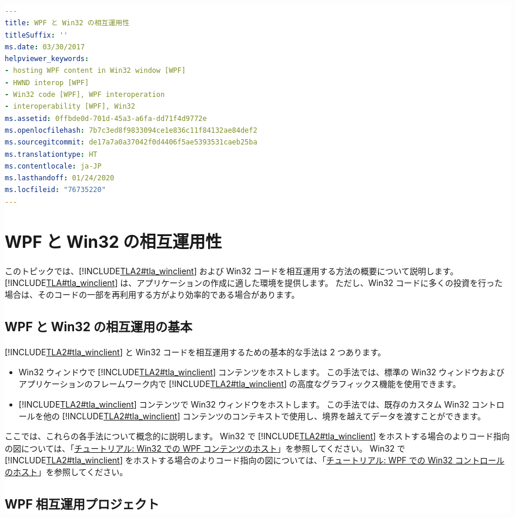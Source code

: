 ```yaml
---
title: WPF と Win32 の相互運用性
titleSuffix: ''
ms.date: 03/30/2017
helpviewer_keywords:
- hosting WPF content in Win32 window [WPF]
- HWND interop [WPF]
- Win32 code [WPF], WPF interoperation
- interoperability [WPF], Win32
ms.assetid: 0ffbde0d-701d-45a3-a6fa-dd71f4d9772e
ms.openlocfilehash: 7b7c3ed8f9833094ce1e836c11f84132ae84def2
ms.sourcegitcommit: de17a7a0a37042f0d4406f5ae5393531caeb25ba
ms.translationtype: HT
ms.contentlocale: ja-JP
ms.lasthandoff: 01/24/2020
ms.locfileid: "76735220"
---
```

# <a name="wpf-and-win32-interoperation"></a>WPF と Win32 の相互運用性

このトピックでは、[!INCLUDE[TLA2#tla_winclient](../../../../includes/tla2sharptla-winclient-md.md)] および Win32 コードを相互運用する方法の概要について説明します。 [!INCLUDE[TLA#tla_winclient](../../../../includes/tlasharptla-winclient-md.md)] は、アプリケーションの作成に適した環境を提供します。 ただし、Win32 コードに多くの投資を行った場合は、そのコードの一部を再利用する方がより効率的である場合があります。

<a name="basics"></a>

## <a name="wpf-and-win32-interoperation-basics"></a>WPF と Win32 の相互運用の基本

[!INCLUDE[TLA2#tla_winclient](../../../../includes/tla2sharptla-winclient-md.md)] と Win32 コードを相互運用するための基本的な手法は 2 つあります。

- Win32 ウィンドウで [!INCLUDE[TLA2#tla_winclient](../../../../includes/tla2sharptla-winclient-md.md)] コンテンツをホストします。 この手法では、標準の Win32 ウィンドウおよびアプリケーションのフレームワーク内で [!INCLUDE[TLA2#tla_winclient](../../../../includes/tla2sharptla-winclient-md.md)] の高度なグラフィックス機能を使用できます。

- [!INCLUDE[TLA2#tla_winclient](../../../../includes/tla2sharptla-winclient-md.md)] コンテンツで Win32 ウィンドウをホストします。 この手法では、既存のカスタム Win32 コントロールを他の [!INCLUDE[TLA2#tla_winclient](../../../../includes/tla2sharptla-winclient-md.md)] コンテンツのコンテキストで使用し、境界を越えてデータを渡すことができます。

ここでは、これらの各手法について概念的に説明します。 Win32 で [!INCLUDE[TLA2#tla_winclient](../../../../includes/tla2sharptla-winclient-md.md)] をホストする場合のよりコード指向の図については、「[チュートリアル: Win32 での WPF コンテンツのホスト](walkthrough-hosting-wpf-content-in-win32.md)」を参照してください。 Win32 で [!INCLUDE[TLA2#tla_winclient](../../../../includes/tla2sharptla-winclient-md.md)] をホストする場合のよりコード指向の図については、「[チュートリアル: WPF での Win32 コントロールのホスト](walkthrough-hosting-a-win32-control-in-wpf.md)」を参照してください。

<a name="projects"></a>

## <a name="wpf-interoperation-projects"></a>WPF 相互運用プロジェクト
